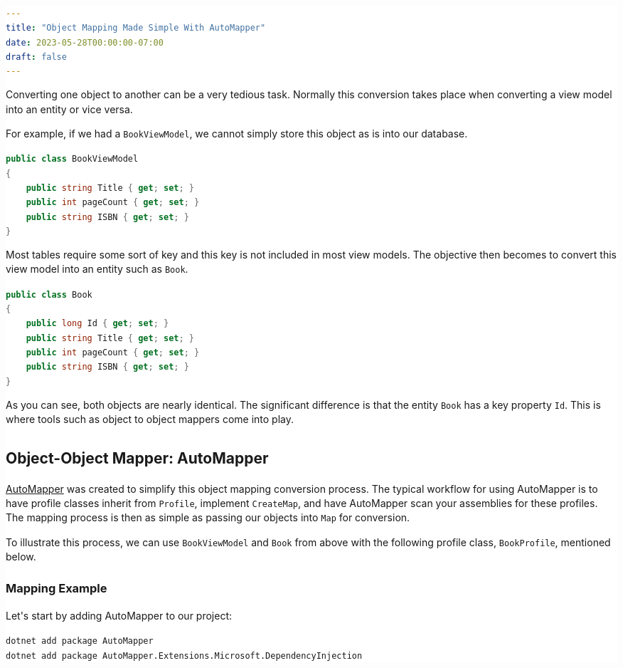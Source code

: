 ```yaml
---
title: "Object Mapping Made Simple With AutoMapper"
date: 2023-05-28T00:00:00-07:00
draft: false
---
```


Converting one object to another can be a very tedious task. Normally this conversion takes place when converting a view model into an entity or vice versa.

For example, if we had a `BookViewModel`, we cannot simply store this object as is into our database.

```c#
public class BookViewModel
{
    public string Title { get; set; }
    public int pageCount { get; set; }
    public string ISBN { get; set; }
}
```

Most tables require some sort of key and this key is not included in most view models. The objective then becomes to convert this view model into an entity such as `Book`.

```c#
public class Book
{
    public long Id { get; set; }
    public string Title { get; set; }
    public int pageCount { get; set; }
    public string ISBN { get; set; }
}
```

As you can see, both objects are nearly identical. The significant difference is that the entity `Book` has a key property `Id`. This is where tools such as object to object mappers come into play.

## Object-Object Mapper: AutoMapper

[AutoMapper](https://github.com/AutoMapper/AutoMapper) was created to simplify this object mapping conversion process. The typical workflow for using AutoMapper is to have profile classes inherit from `Profile`, implement `CreateMap`, and have AutoMapper scan your assemblies for these profiles. The mapping process is then as simple as passing our objects into `Map` for conversion. 

To illustrate this process, we can use `BookViewModel` and `Book` from above with the following profile class, `BookProfile`, mentioned below. 

### Mapping Example

Let's start by adding AutoMapper to our project: 
```
dotnet add package AutoMapper
dotnet add package AutoMapper.Extensions.Microsoft.DependencyInjection
```
